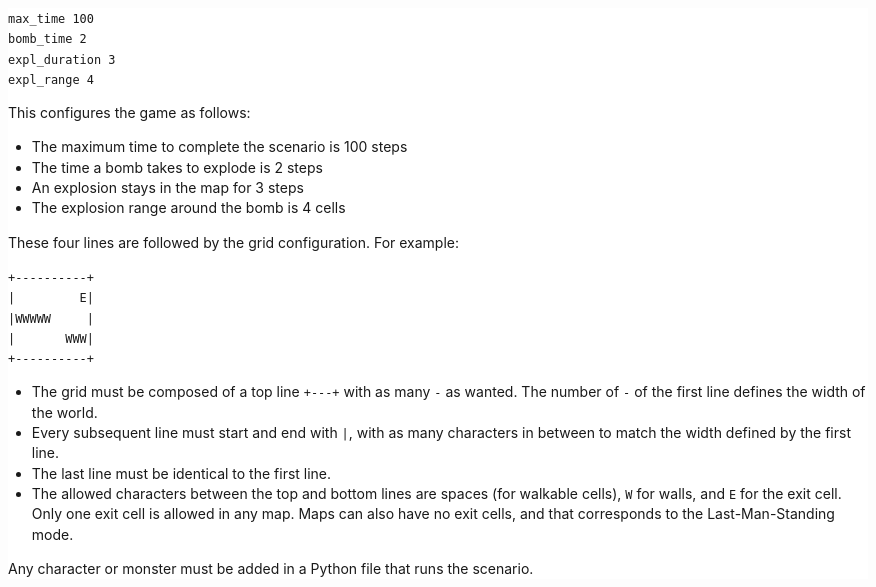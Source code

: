    max_time 100
    bomb_time 2
    expl_duration 3
    expl_range 4

This configures the game as follows:
- The maximum time to complete the scenario is 100 steps
- The time a bomb takes to explode is 2 steps
- An explosion stays in the map for 3 steps
- The explosion range around the bomb is 4 cells

These four lines are followed by the grid configuration. For example:

    +----------+
    |         E|
    |WWWWW     |
    |       WWW|
    +----------+

- The grid must be composed of a top line `+---+` with as many `-` as
wanted. The number of `-` of the first line defines the width of the world.
- Every subsequent line must start and end with `|`, with as many characters in
between to match the width defined by the first line.
- The last line must be identical to the first line.
- The allowed characters between the top and bottom lines are spaces (for
  walkable cells), `W` for walls, and `E` for the exit cell. Only one exit cell
  is allowed in any map. Maps can also have no exit cells, and that corresponds
  to the Last-Man-Standing mode.

Any character or monster must be added in a Python file that runs the scenario.


